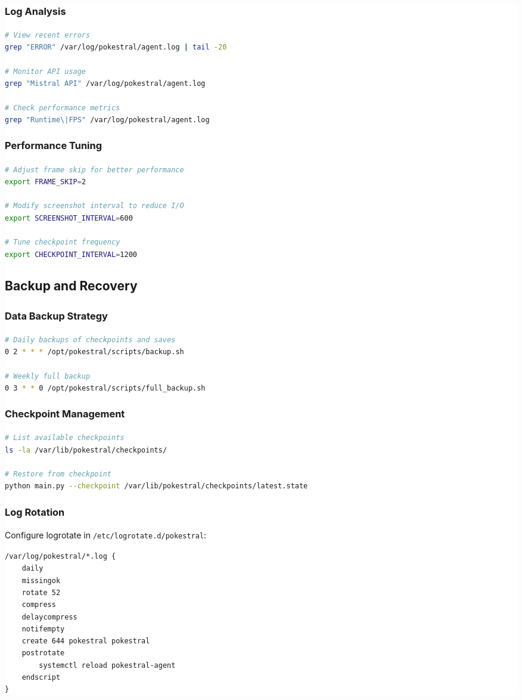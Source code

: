 ### Log Analysis
```bash
# View recent errors
grep "ERROR" /var/log/pokestral/agent.log | tail -20

# Monitor API usage
grep "Mistral API" /var/log/pokestral/agent.log

# Check performance metrics
grep "Runtime\|FPS" /var/log/pokestral/agent.log
```

### Performance Tuning
```bash
# Adjust frame skip for better performance
export FRAME_SKIP=2

# Modify screenshot interval to reduce I/O
export SCREENSHOT_INTERVAL=600

# Tune checkpoint frequency
export CHECKPOINT_INTERVAL=1200
```

## Backup and Recovery

### Data Backup Strategy
```bash
# Daily backups of checkpoints and saves
0 2 * * * /opt/pokestral/scripts/backup.sh

# Weekly full backup
0 3 * * 0 /opt/pokestral/scripts/full_backup.sh
```

### Checkpoint Management
```bash
# List available checkpoints
ls -la /var/lib/pokestral/checkpoints/

# Restore from checkpoint
python main.py --checkpoint /var/lib/pokestral/checkpoints/latest.state
```

### Log Rotation
Configure logrotate in `/etc/logrotate.d/pokestral`:
```
/var/log/pokestral/*.log {
    daily
    missingok
    rotate 52
    compress
    delaycompress
    notifempty
    create 644 pokestral pokestral
    postrotate
        systemctl reload pokestral-agent
    endscript
}
```
